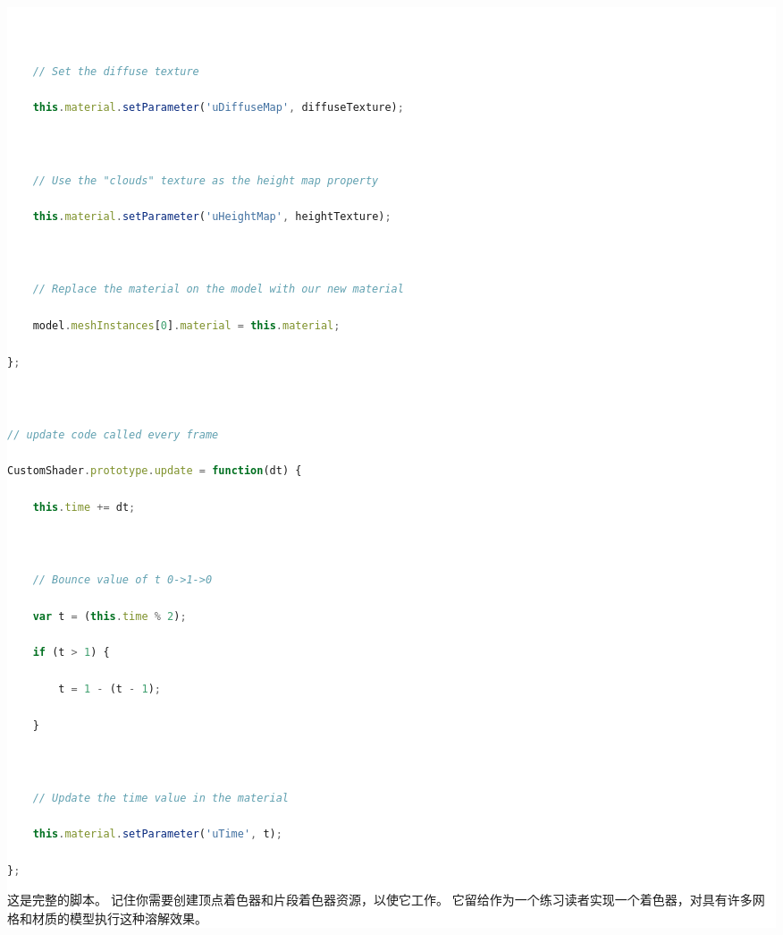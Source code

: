 ~~~javascript



    // Set the diffuse texture

    this.material.setParameter('uDiffuseMap', diffuseTexture);



    // Use the "clouds" texture as the height map property

    this.material.setParameter('uHeightMap', heightTexture);



    // Replace the material on the model with our new material

    model.meshInstances[0].material = this.material;

};



// update code called every frame

CustomShader.prototype.update = function(dt) {

    this.time += dt;



    // Bounce value of t 0->1->0

    var t = (this.time % 2);

    if (t > 1) {

        t = 1 - (t - 1);

    }



    // Update the time value in the material

    this.material.setParameter('uTime', t);

};

~~~

这是完整的脚本。 记住你需要创建顶点着色器和片段着色器资源，以使它工作。 它留给作为一个练习读者实现一个着色器，对具有许多网格和材质的模型执行这种溶解效果。

[1]: /engine/api/stable/symbols/pc.Shader.html

[2]: /user-manual/scripting/script-attributes/

[3]: /user-manual/graphics/physical-rendering/physical-materials/

